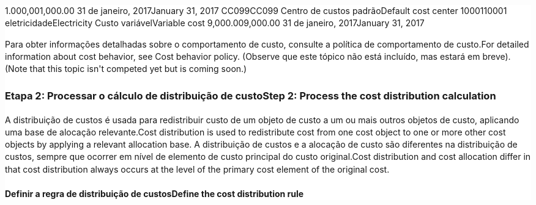 <td><span data-ttu-id="3102b-208">1.000,00</span><span class="sxs-lookup"><span data-stu-id="3102b-208">1,000.00</span></span></td>
<td><span data-ttu-id="3102b-209">31 de janeiro, 2017</span><span class="sxs-lookup"><span data-stu-id="3102b-209">January 31, 2017</span></span></td>
</tr>
<tr>
<td><span data-ttu-id="3102b-210">CC099</span><span class="sxs-lookup"><span data-stu-id="3102b-210">CC099</span></span></td>
<td><span data-ttu-id="3102b-211">Centro de custos padrão</span><span class="sxs-lookup"><span data-stu-id="3102b-211">Default cost center</span></span></td>
<td><span data-ttu-id="3102b-212">10001</span><span class="sxs-lookup"><span data-stu-id="3102b-212">10001</span></span></td>
<td><span data-ttu-id="3102b-213">eletricidade</span><span class="sxs-lookup"><span data-stu-id="3102b-213">Electricity</span></span></td>
<td><span data-ttu-id="3102b-214">Custo variável</span><span class="sxs-lookup"><span data-stu-id="3102b-214">Variable cost</span></span></td>
<td><span data-ttu-id="3102b-215">9,000.00</span><span class="sxs-lookup"><span data-stu-id="3102b-215">9,000.00</span></span></td>
<td><span data-ttu-id="3102b-216">31 de janeiro, 2017</span><span class="sxs-lookup"><span data-stu-id="3102b-216">January 31, 2017</span></span></td>
</tr>
</tbody>
</table>

<span data-ttu-id="3102b-217">Para obter informações detalhadas sobre o comportamento de custo, consulte a política de comportamento de custo.</span><span class="sxs-lookup"><span data-stu-id="3102b-217">For detailed information about cost behavior, see Cost behavior policy.</span></span> <span data-ttu-id="3102b-218">(Observe que este tópico não está incluído, mas estará em breve).</span><span class="sxs-lookup"><span data-stu-id="3102b-218">(Note that this topic isn't competed yet but is coming soon.)</span></span>

### <a name="step-2-process-the-cost-distribution-calculation"></a><span data-ttu-id="3102b-219">Etapa 2: Processar o cálculo de distribuição de custo</span><span class="sxs-lookup"><span data-stu-id="3102b-219">Step 2: Process the cost distribution calculation</span></span>

<span data-ttu-id="3102b-220">A distribuição de custos é usada para redistribuir custo de um objeto de custo a um ou mais outros objetos de custo, aplicando uma base de alocação relevante.</span><span class="sxs-lookup"><span data-stu-id="3102b-220">Cost distribution is used to redistribute cost from one cost object to one or more other cost objects by applying a relevant allocation base.</span></span> <span data-ttu-id="3102b-221">A distribuição de custos e a alocação de custo são diferentes na distribuição de custos, sempre que ocorrer em nível de elemento de custo principal do custo original.</span><span class="sxs-lookup"><span data-stu-id="3102b-221">Cost distribution and cost allocation differ in that cost distribution always occurs at the level of the primary cost element of the original cost.</span></span>

#### <a name="define-the-cost-distribution-rule"></a><span data-ttu-id="3102b-222">Definir a regra de distribuição de custos</span><span class="sxs-lookup"><span data-stu-id="3102b-222">Define the cost distribution rule</span></span>
